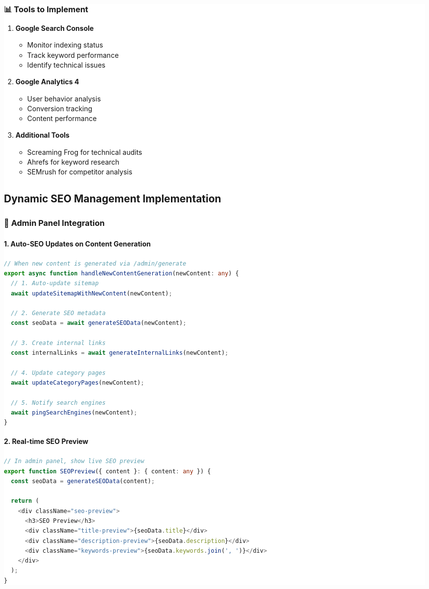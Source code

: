 ### 📊 **Tools to Implement**

1. **Google Search Console**
   - Monitor indexing status
   - Track keyword performance
   - Identify technical issues

2. **Google Analytics 4**
   - User behavior analysis
   - Conversion tracking
   - Content performance

3. **Additional Tools**
   - Screaming Frog for technical audits
   - Ahrefs for keyword research
   - SEMrush for competitor analysis

## Dynamic SEO Management Implementation

### 🤖 **Admin Panel Integration**

#### **1. Auto-SEO Updates on Content Generation**
```typescript
// When new content is generated via /admin/generate
export async function handleNewContentGeneration(newContent: any) {
  // 1. Auto-update sitemap
  await updateSitemapWithNewContent(newContent);
  
  // 2. Generate SEO metadata
  const seoData = await generateSEOData(newContent);
  
  // 3. Create internal links
  const internalLinks = await generateInternalLinks(newContent);
  
  // 4. Update category pages
  await updateCategoryPages(newContent);
  
  // 5. Notify search engines
  await pingSearchEngines(newContent);
}
```

#### **2. Real-time SEO Preview**
```typescript
// In admin panel, show live SEO preview
export function SEOPreview({ content }: { content: any }) {
  const seoData = generateSEOData(content);
  
  return (
    <div className="seo-preview">
      <h3>SEO Preview</h3>
      <div className="title-preview">{seoData.title}</div>
      <div className="description-preview">{seoData.description}</div>
      <div className="keywords-preview">{seoData.keywords.join(', ')}</div>
    </div>
  );
}
```
